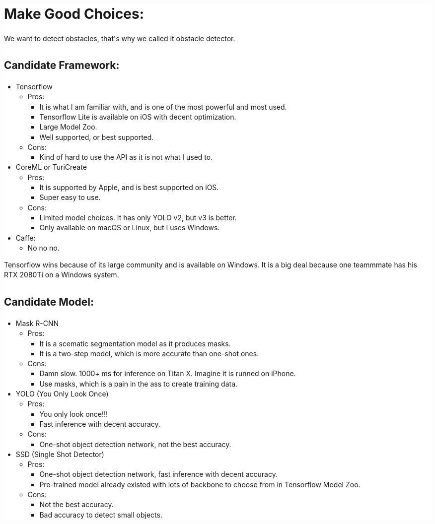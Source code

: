 <link rel="stylesheet" href="https://github.com/sindresorhus/github-markdown-css/blob/gh-pages/github-markdown.css">

# Make Good Choices: 
We want to detect obstacles, that's why we called it obstacle detector. 

## Candidate Framework: 
 * Tensorflow
   * Pros: 
     * It is what I am familiar with, and is one of the most powerful and most used. 
     * Tensorflow Lite is available on iOS with decent optimization. 
     * Large Model Zoo. 
     * Well supported, or best supported. 
   * Cons: 
     * Kind of hard to use the API as it is not what I used to. 
 * CoreML or TuriCreate
   * Pros: 
     * It is supported by Apple, and is best supported on iOS. 
     * Super easy to use. 
   * Cons: 
     * Limited model choices. It has only YOLO v2, but v3 is better. 
     * Only available on macOS or Linux, but I uses Windows. 
 * Caffe: 
   * No no no. 

Tensorflow wins because of its large community and is available on Windows. It is a big deal because one teammmate has his RTX 2080Ti on a Windows system. 

## Candidate Model: 
 * Mask R-CNN
   * Pros: 
     * It is a scematic segmentation model as it produces masks. 
     * It is a two-step model, which is more accurate than one-shot ones. 
   * Cons: 
     * Damn slow. 1000+ ms for inference on Titan X. Imagine it is runned on iPhone. 
     * Use masks, which is a pain in the ass to create training data. 
 * YOLO (You Only Look Once)
   * Pros: 
     * You only look once!!!
     * Fast inference with decent accuracy. 
   * Cons: 
     * One-shot object detection network, not the best accuracy. 
 * SSD (Single Shot Detector)
   * Pros: 
     * One-shot object detection network, fast inference with decent accuracy. 
     * Pre-trained model already existed with lots of backbone to choose from in Tensorflow Model Zoo. 
   * Cons: 
     * Not the best accuracy. 
     * Bad accuracy to detect small objects. 
